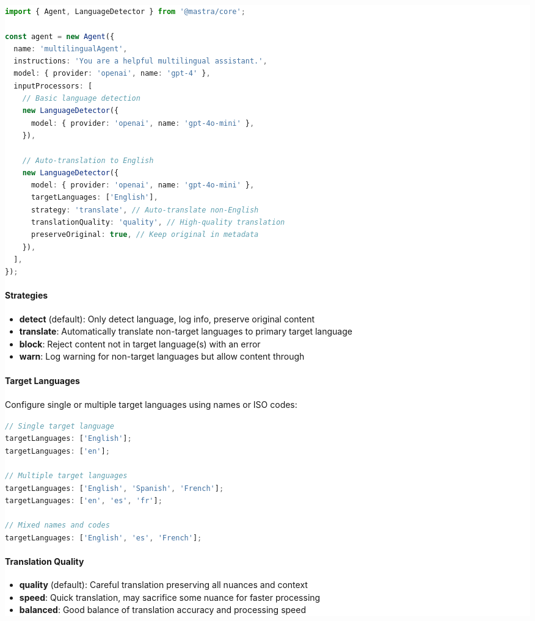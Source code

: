 ```typescript
import { Agent, LanguageDetector } from '@mastra/core';

const agent = new Agent({
  name: 'multilingualAgent',
  instructions: 'You are a helpful multilingual assistant.',
  model: { provider: 'openai', name: 'gpt-4' },
  inputProcessors: [
    // Basic language detection
    new LanguageDetector({
      model: { provider: 'openai', name: 'gpt-4o-mini' },
    }),

    // Auto-translation to English
    new LanguageDetector({
      model: { provider: 'openai', name: 'gpt-4o-mini' },
      targetLanguages: ['English'],
      strategy: 'translate', // Auto-translate non-English
      translationQuality: 'quality', // High-quality translation
      preserveOriginal: true, // Keep original in metadata
    }),
  ],
});
```

#### Strategies

- **detect** (default): Only detect language, log info, preserve original content
- **translate**: Automatically translate non-target languages to primary target language
- **block**: Reject content not in target language(s) with an error
- **warn**: Log warning for non-target languages but allow content through

#### Target Languages

Configure single or multiple target languages using names or ISO codes:

```typescript
// Single target language
targetLanguages: ['English'];
targetLanguages: ['en'];

// Multiple target languages
targetLanguages: ['English', 'Spanish', 'French'];
targetLanguages: ['en', 'es', 'fr'];

// Mixed names and codes
targetLanguages: ['English', 'es', 'French'];
```

#### Translation Quality

- **quality** (default): Careful translation preserving all nuances and context
- **speed**: Quick translation, may sacrifice some nuance for faster processing
- **balanced**: Good balance of translation accuracy and processing speed
